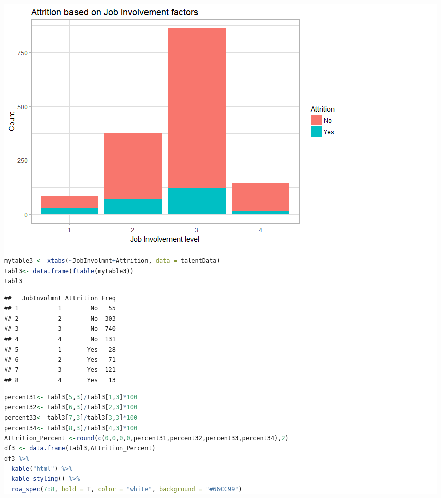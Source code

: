 ![](DDSAnalyticsReport_files/figure-html/unnamed-chunk-20-1.png)

```r
mytable3 <- xtabs(~JobInvolmnt+Attrition, data = talentData)
tabl3<- data.frame(ftable(mytable3))
tabl3
```

```
##   JobInvolmnt Attrition Freq
## 1           1        No   55
## 2           2        No  303
## 3           3        No  740
## 4           4        No  131
## 5           1       Yes   28
## 6           2       Yes   71
## 7           3       Yes  121
## 8           4       Yes   13
```

```r
percent31<- tabl3[5,3]/tabl3[1,3]*100
percent32<- tabl3[6,3]/tabl3[2,3]*100
percent33<- tabl3[7,3]/tabl3[3,3]*100
percent34<- tabl3[8,3]/tabl3[4,3]*100
Attrition_Percent <-round(c(0,0,0,0,percent31,percent32,percent33,percent34),2)
df3 <- data.frame(tabl3,Attrition_Percent)
df3 %>%
  kable("html") %>%
  kable_styling() %>%
  row_spec(7:8, bold = T, color = "white", background = "#66CC99")
```
